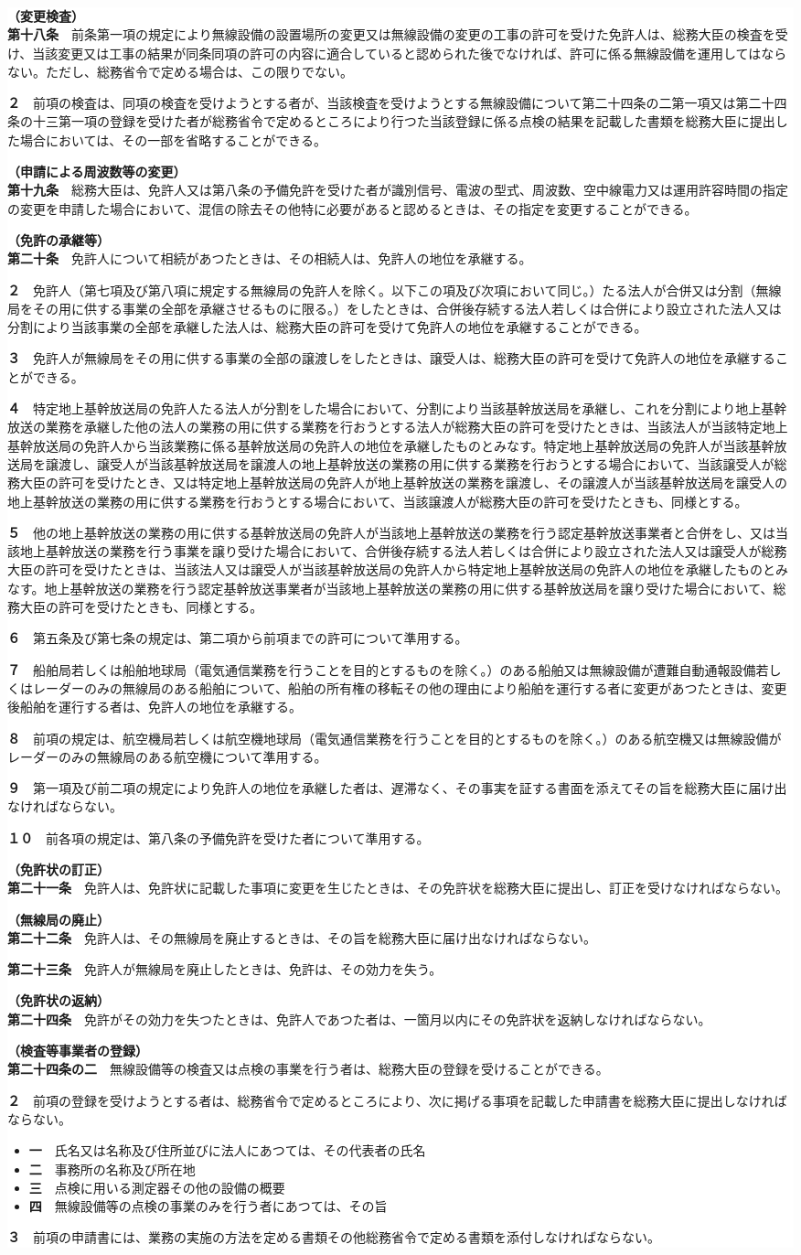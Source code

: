 **（変更検査）**  
**第十八条**　前条第一項の規定により無線設備の設置場所の変更又は無線設備の変更の工事の許可を受けた免許人は、総務大臣の検査を受け、当該変更又は工事の結果が同条同項の許可の内容に適合していると認められた後でなければ、許可に係る無線設備を運用してはならない。ただし、総務省令で定める場合は、この限りでない。  
  
**２**　前項の検査は、同項の検査を受けようとする者が、当該検査を受けようとする無線設備について第二十四条の二第一項又は第二十四条の十三第一項の登録を受けた者が総務省令で定めるところにより行つた当該登録に係る点検の結果を記載した書類を総務大臣に提出した場合においては、その一部を省略することができる。  
  
**（申請による周波数等の変更）**  
**第十九条**　総務大臣は、免許人又は第八条の予備免許を受けた者が識別信号、電波の型式、周波数、空中線電力又は運用許容時間の指定の変更を申請した場合において、混信の除去その他特に必要があると認めるときは、その指定を変更することができる。  
  
**（免許の承継等）**  
**第二十条**　免許人について相続があつたときは、その相続人は、免許人の地位を承継する。  
  
**２**　免許人（第七項及び第八項に規定する無線局の免許人を除く。以下この項及び次項において同じ。）たる法人が合併又は分割（無線局をその用に供する事業の全部を承継させるものに限る。）をしたときは、合併後存続する法人若しくは合併により設立された法人又は分割により当該事業の全部を承継した法人は、総務大臣の許可を受けて免許人の地位を承継することができる。  
  
**３**　免許人が無線局をその用に供する事業の全部の譲渡しをしたときは、譲受人は、総務大臣の許可を受けて免許人の地位を承継することができる。  
  
**４**　特定地上基幹放送局の免許人たる法人が分割をした場合において、分割により当該基幹放送局を承継し、これを分割により地上基幹放送の業務を承継した他の法人の業務の用に供する業務を行おうとする法人が総務大臣の許可を受けたときは、当該法人が当該特定地上基幹放送局の免許人から当該業務に係る基幹放送局の免許人の地位を承継したものとみなす。特定地上基幹放送局の免許人が当該基幹放送局を譲渡し、譲受人が当該基幹放送局を譲渡人の地上基幹放送の業務の用に供する業務を行おうとする場合において、当該譲受人が総務大臣の許可を受けたとき、又は特定地上基幹放送局の免許人が地上基幹放送の業務を譲渡し、その譲渡人が当該基幹放送局を譲受人の地上基幹放送の業務の用に供する業務を行おうとする場合において、当該譲渡人が総務大臣の許可を受けたときも、同様とする。  
  
**５**　他の地上基幹放送の業務の用に供する基幹放送局の免許人が当該地上基幹放送の業務を行う認定基幹放送事業者と合併をし、又は当該地上基幹放送の業務を行う事業を譲り受けた場合において、合併後存続する法人若しくは合併により設立された法人又は譲受人が総務大臣の許可を受けたときは、当該法人又は譲受人が当該基幹放送局の免許人から特定地上基幹放送局の免許人の地位を承継したものとみなす。地上基幹放送の業務を行う認定基幹放送事業者が当該地上基幹放送の業務の用に供する基幹放送局を譲り受けた場合において、総務大臣の許可を受けたときも、同様とする。  
  
**６**　第五条及び第七条の規定は、第二項から前項までの許可について準用する。  
  
**７**　船舶局若しくは船舶地球局（電気通信業務を行うことを目的とするものを除く。）のある船舶又は無線設備が遭難自動通報設備若しくはレーダーのみの無線局のある船舶について、船舶の所有権の移転その他の理由により船舶を運行する者に変更があつたときは、変更後船舶を運行する者は、免許人の地位を承継する。  
  
**８**　前項の規定は、航空機局若しくは航空機地球局（電気通信業務を行うことを目的とするものを除く。）のある航空機又は無線設備がレーダーのみの無線局のある航空機について準用する。  
  
**９**　第一項及び前二項の規定により免許人の地位を承継した者は、遅滞なく、その事実を証する書面を添えてその旨を総務大臣に届け出なければならない。  
  
**１０**　前各項の規定は、第八条の予備免許を受けた者について準用する。  
  
**（免許状の訂正）**  
**第二十一条**　免許人は、免許状に記載した事項に変更を生じたときは、その免許状を総務大臣に提出し、訂正を受けなければならない。  
  
**（無線局の廃止）**  
**第二十二条**　免許人は、その無線局を廃止するときは、その旨を総務大臣に届け出なければならない。  
  
**第二十三条**　免許人が無線局を廃止したときは、免許は、その効力を失う。  
  
**（免許状の返納）**  
**第二十四条**　免許がその効力を失つたときは、免許人であつた者は、一箇月以内にその免許状を返納しなければならない。  
  
**（検査等事業者の登録）**  
**第二十四条の二**　無線設備等の検査又は点検の事業を行う者は、総務大臣の登録を受けることができる。  
  
**２**　前項の登録を受けようとする者は、総務省令で定めるところにより、次に掲げる事項を記載した申請書を総務大臣に提出しなければならない。  
* **一**　氏名又は名称及び住所並びに法人にあつては、その代表者の氏名  
* **二**　事務所の名称及び所在地  
* **三**　点検に用いる測定器その他の設備の概要  
* **四**　無線設備等の点検の事業のみを行う者にあつては、その旨  
  
**３**　前項の申請書には、業務の実施の方法を定める書類その他総務省令で定める書類を添付しなければならない。  
  